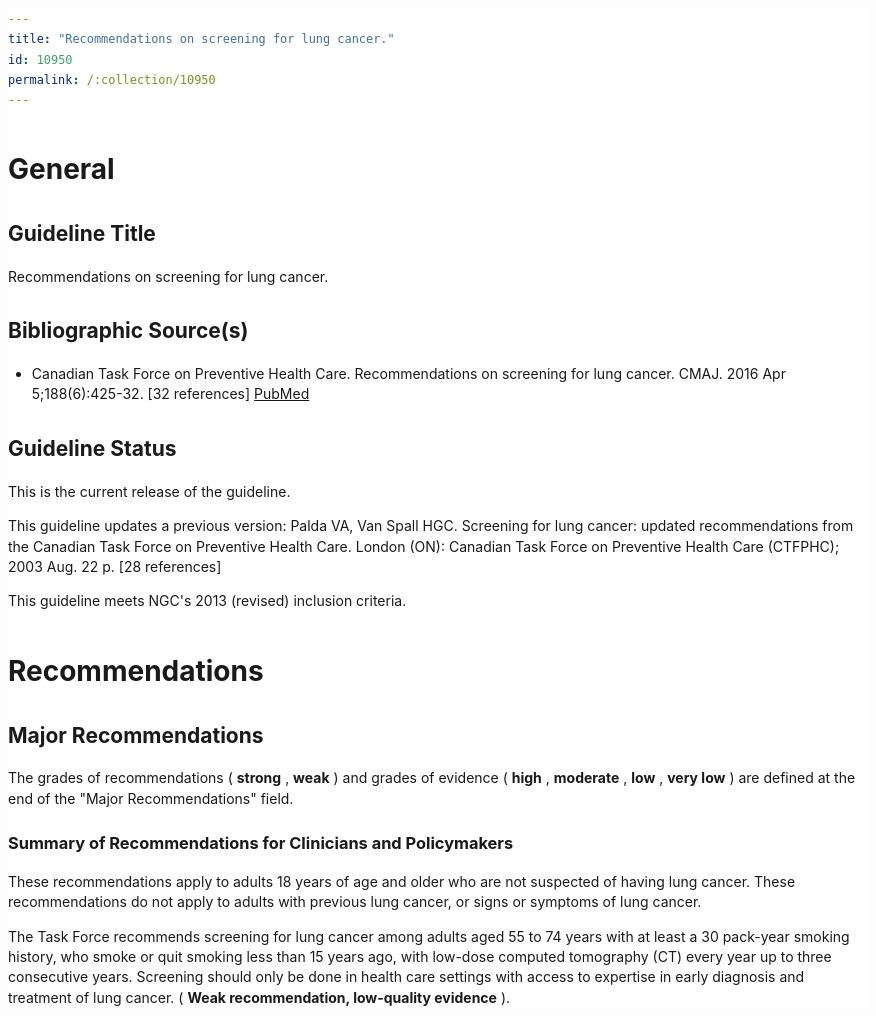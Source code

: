```yaml
---
title: "Recommendations on screening for lung cancer."
id: 10950
permalink: /:collection/10950
---
```


# General

## Guideline Title

Recommendations on screening for lung cancer.

## Bibliographic Source(s)

- Canadian Task Force on Preventive Health Care. Recommendations on screening for lung cancer. CMAJ. 2016 Apr 5;188(6):425-32. [32 references] [ PubMed ](http://www.ncbi.nlm.nih.gov/entrez/query.fcgi?cmd=Retrieve&db=pubmed&dopt=Abstract&list_uids=26952527)

## Guideline Status



This is the current release of the guideline.

This guideline updates a previous version: Palda VA, Van Spall HGC. Screening for lung cancer: updated recommendations from the Canadian Task Force on Preventive Health Care. London (ON): Canadian Task Force on Preventive Health Care (CTFPHC); 2003 Aug. 22 p. [28 references]

This guideline meets NGC's 2013 (revised) inclusion criteria.

# Recommendations

## Major Recommendations



The grades of recommendations ( **strong** , **weak** ) and grades of evidence ( **high** , **moderate** , **low** , **very low** ) are defined at the end of the "Major Recommendations" field. 


###  Summary of Recommendations for Clinicians and Policymakers 


These recommendations apply to adults 18 years of age and older who are not suspected of having lung cancer. These recommendations do not apply to adults with previous lung cancer, or signs or symptoms of lung cancer. 


The Task Force recommends screening for lung cancer among adults aged 55 to 74 years with at least a 30 pack-year smoking history, who smoke or quit smoking less than 15 years ago, with low-dose computed tomography (CT) every year up to three consecutive years. Screening should only be done in health care settings with access to expertise in early diagnosis and treatment of lung cancer. ( **Weak recommendation, low-quality evidence** ). 
